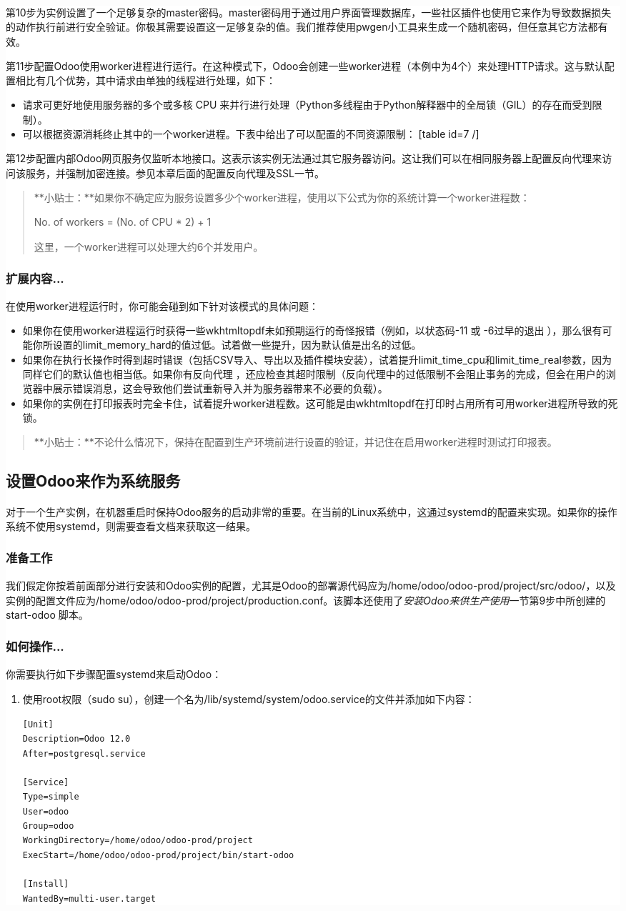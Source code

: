 第10步为实例设置了一个足够复杂的master密码。master密码用于通过用户界面管理数据库，一些社区插件也使用它来作为导致数据损失的动作执行前进行安全验证。你极其需要设置这一足够复杂的值。我们推荐使用pwgen小工具来生成一个随机密码，但任意其它方法都有效。

第11步配置Odoo使用worker进程进行运行。在这种模式下，Odoo会创建一些worker进程（本例中为4个）来处理HTTP请求。这与默认配置相比有几个优势，其中请求由单独的线程进行处理，如下：

- 请求可更好地使用服务器的多个或多核 CPU 来并行进行处理（Python多线程由于Python解释器中的全局锁（GIL）的存在而受到限制）。
- 可以根据资源消耗终止其中的一个worker进程。下表中给出了可以配置的不同资源限制：
  [table id=7 /]

第12步配置内部Odoo网页服务仅监听本地接口。这表示该实例无法通过其它服务器访问。这让我们可以在相同服务器上配置反向代理来访问该服务，并强制加密连接。参见本章后面的配置反向代理及SSL一节。

> **小贴士：**如果你不确定应为服务设置多少个worker进程，使用以下公式为你的系统计算一个worker进程数：
>
> No. of workers = (No. of CPU * 2) + 1
>
> 这里，一个worker进程可以处理大约6个并发用户。

### 扩展内容...

在使用worker进程运行时，你可能会碰到如下针对该模式的具体问题：

- 如果你在使用worker进程运行时获得一些wkhtmltopdf未如预期运行的奇怪报错（例如，以状态码-11 或 -6过早的退出 ），那么很有可能你所设置的limit_memory_hard的值过低。试着做一些提升，因为默认值是出名的过低。
- 如果你在执行长操作时得到超时错误（包括CSV导入、导出以及插件模块安装），试着提升limit_time_cpu和limit_time_real参数，因为同样它们的默认值也相当低。如果你有反向代理 ，还应检查其超时限制（反向代理中的过低限制不会阻止事务的完成，但会在用户的浏览器中展示错误消息，这会导致他们尝试重新导入并为服务器带来不必要的负载）。
- 如果你的实例在打印报表时完全卡住，试着提升worker进程数。这可能是由wkhtmltopdf在打印时占用所有可用worker进程所导致的死锁。

> **小贴士：**不论什么情况下，保持在配置到生产环境前进行设置的验证，并记住在启用worker进程时测试打印报表。

## 设置Odoo来作为系统服务

对于一个生产实例，在机器重启时保持Odoo服务的启动非常的重要。在当前的Linux系统中，这通过systemd的配置来实现。如果你的操作系统不使用systemd，则需要查看文档来获取这一结果。

### 准备工作

我们假定你按着前面部分进行安装和Odoo实例的配置，尤其是Odoo的部署源代码应为/home/odoo/odoo-prod/project/src/odoo/，以及实例的配置文件应为/home/odoo/odoo-prod/project/production.conf。该脚本还使用了*安装Odoo来供生产使用*一节第9步中所创建的start-odoo 脚本。

### 如何操作...

你需要执行如下步骤配置systemd来启动Odoo：

1. 使用root权限（sudo su），创建一个名为/lib/systemd/system/odoo.service的文件并添加如下内容：

   ```
   [Unit]
   Description=Odoo 12.0
   After=postgresql.service
   
   [Service]
   Type=simple
   User=odoo
   Group=odoo
   WorkingDirectory=/home/odoo/odoo-prod/project
   ExecStart=/home/odoo/odoo-prod/project/bin/start-odoo
   
   [Install]
   WantedBy=multi-user.target
   ```

